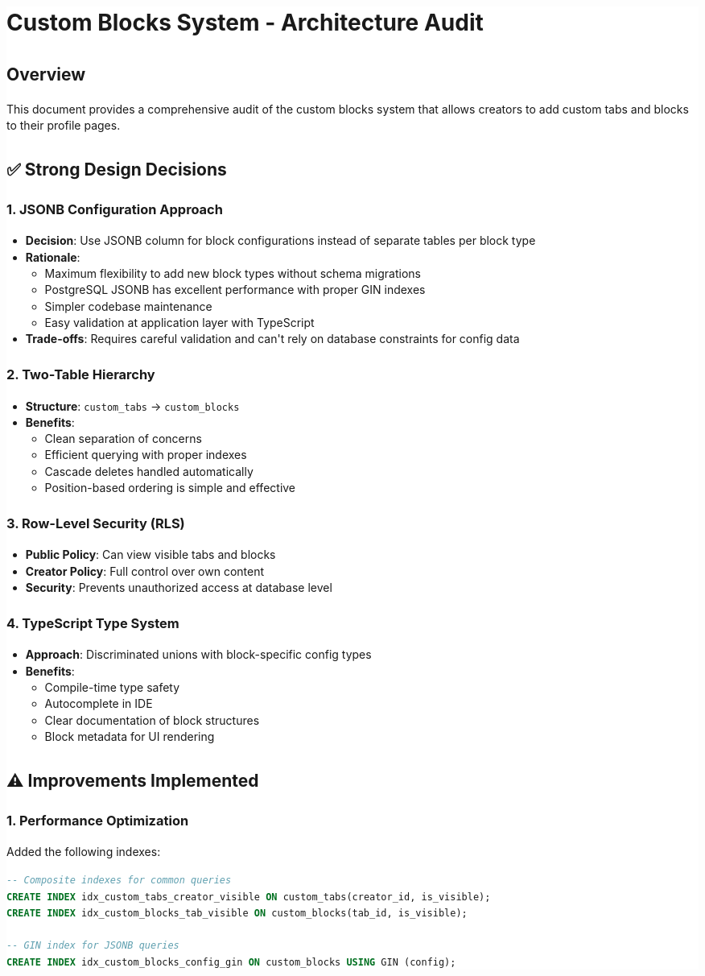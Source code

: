 # Custom Blocks System - Architecture Audit

## Overview
This document provides a comprehensive audit of the custom blocks system that allows creators to add custom tabs and blocks to their profile pages.

## ✅ Strong Design Decisions

### 1. **JSONB Configuration Approach**
- **Decision**: Use JSONB column for block configurations instead of separate tables per block type
- **Rationale**:
  - Maximum flexibility to add new block types without schema migrations
  - PostgreSQL JSONB has excellent performance with proper GIN indexes
  - Simpler codebase maintenance
  - Easy validation at application layer with TypeScript
- **Trade-offs**: Requires careful validation and can't rely on database constraints for config data

### 2. **Two-Table Hierarchy**
- **Structure**: `custom_tabs` → `custom_blocks`
- **Benefits**:
  - Clean separation of concerns
  - Efficient querying with proper indexes
  - Cascade deletes handled automatically
  - Position-based ordering is simple and effective

### 3. **Row-Level Security (RLS)**
- **Public Policy**: Can view visible tabs and blocks
- **Creator Policy**: Full control over own content
- **Security**: Prevents unauthorized access at database level

### 4. **TypeScript Type System**
- **Approach**: Discriminated unions with block-specific config types
- **Benefits**:
  - Compile-time type safety
  - Autocomplete in IDE
  - Clear documentation of block structures
  - Block metadata for UI rendering

## ⚠️ Improvements Implemented

### 1. **Performance Optimization**
Added the following indexes:
```sql
-- Composite indexes for common queries
CREATE INDEX idx_custom_tabs_creator_visible ON custom_tabs(creator_id, is_visible);
CREATE INDEX idx_custom_blocks_tab_visible ON custom_blocks(tab_id, is_visible);

-- GIN index for JSONB queries
CREATE INDEX idx_custom_blocks_config_gin ON custom_blocks USING GIN (config);
```
